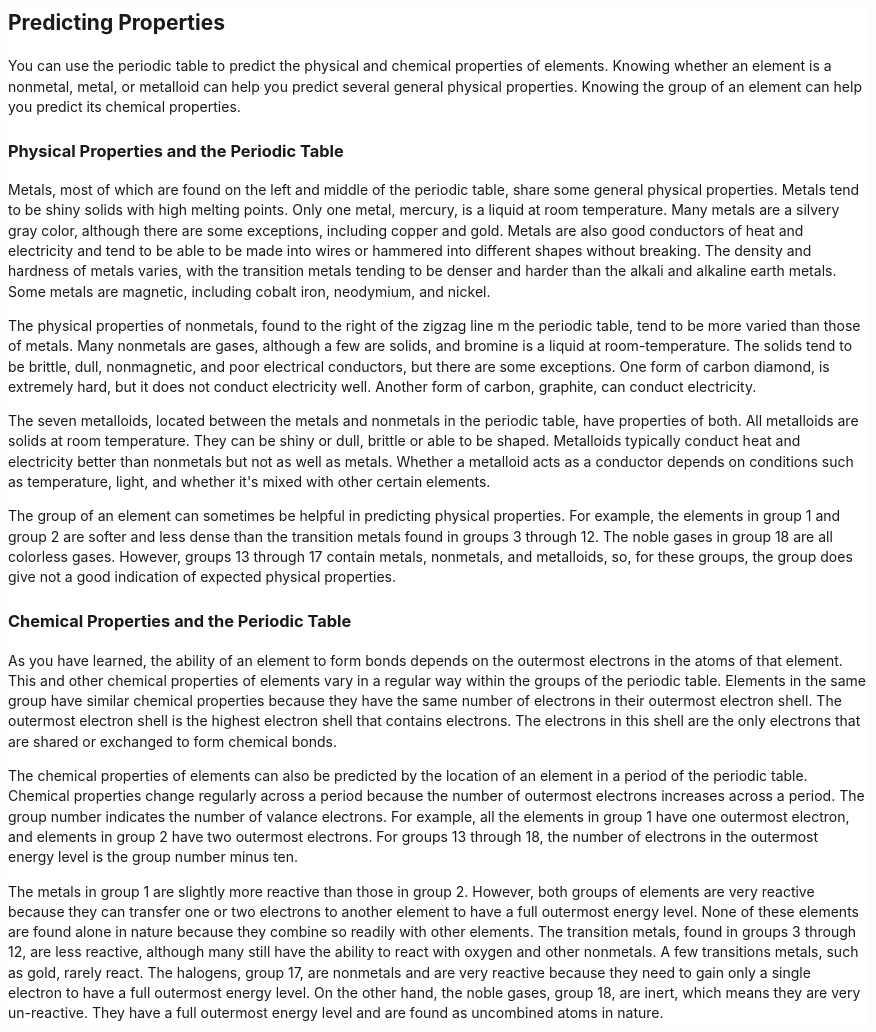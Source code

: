 ## Predicting Properties

You can use the periodic table to predict the physical and chemical properties of elements. Knowing whether an element is a nonmetal, metal, or metalloid can help you predict several general physical properties. Knowing the group of an element can help you predict its chemical properties.

### Physical Properties and the Periodic Table

Metals, most of which are found on the left and middle of the periodic table, share some general physical properties. Metals tend to be shiny solids with high melting points. Only one metal, mercury, is a liquid at room temperature. Many metals are a silvery gray color, although there are some exceptions, including copper and gold. Metals are also good conductors of heat and electricity and tend to be able to be made into wires or hammered into different shapes without breaking. The density and hardness of metals varies, with the transition metals tending to be denser and harder than the alkali and alkaline earth metals. Some metals are magnetic, including cobalt iron, neodymium, and nickel.

The physical properties of nonmetals, found to the right of the zigzag line m the periodic table, tend to be more varied than those of metals. Many nonmetals are gases, although a few are solids, and bromine is a liquid at room-temperature. The solids tend to be brittle, dull, nonmagnetic, and poor electrical conductors, but there are some exceptions. One form of carbon diamond, is extremely hard, but it does not conduct electricity well. Another form of carbon, graphite, can conduct electricity.

The seven metalloids, located between the metals and nonmetals in the periodic table, have properties of both. All metalloids are solids at room temperature. They can be shiny or dull, brittle or able to be shaped. Metalloids typically conduct heat and electricity better than nonmetals but not as well as metals. Whether a metalloid acts as a conductor depends on conditions such as temperature, light, and whether it's mixed with other certain elements.

The group of an element can sometimes be helpful in predicting physical properties. For example, the elements in group 1 and group 2 are softer and less dense than the transition metals found in groups 3 through 12. The noble gases in group 18 are all colorless gases. However, groups 13 through 17 contain metals, nonmetals, and metalloids, so, for these groups, the group does give not a good indication of expected physical properties.

### Chemical Properties and the Periodic Table

As you have learned, the ability of an element to form bonds depends on the outermost electrons in the atoms of that element. This and other chemical properties of elements vary in a regular way within the groups of the periodic table. Elements in the same group have similar chemical properties because they have the same number of electrons in their outermost electron shell. The outermost electron shell is the highest electron shell that contains electrons. The electrons in this shell are the only electrons that are shared or exchanged to form chemical bonds.

The chemical properties of elements can also be predicted by the location of an element in a period of the periodic table. Chemical properties change regularly across a period because the number of outermost electrons increases across a period. The group number indicates the number of valance electrons. For example, all the elements in group 1 have one outermost electron, and elements in group 2 have two outermost electrons. For groups 13 through 18, the number of electrons in the outermost energy level is the group number minus ten.

The metals in group 1 are slightly more reactive than those in group 2. However, both groups of elements are very reactive because they can transfer one or two electrons to another element to have a full outermost energy level. None of these elements are found alone in nature because they combine so readily with other elements. The transition metals, found in groups 3 through 12, are less reactive, although many still have the ability to react with oxygen and other nonmetals. A few transitions metals, such as gold, rarely react. The halogens, group 17, are nonmetals and are very reactive because they need to gain only a single electron to have a full outermost energy level. On the other hand, the noble gases, group 18, are inert, which means they are very un-reactive. They have a full outermost energy level and are found as uncombined atoms in nature.
